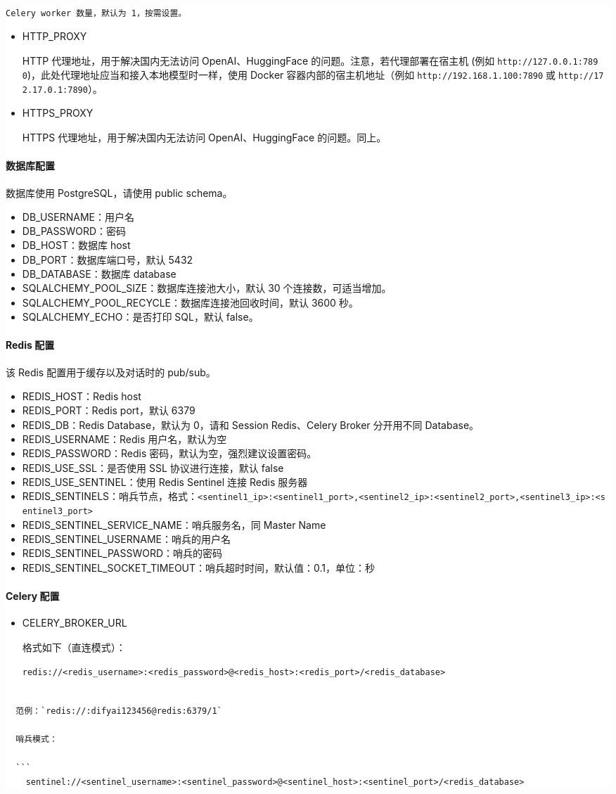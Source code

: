     Celery worker 数量，默认为 1，按需设置。
*   HTTP\_PROXY

    HTTP 代理地址，用于解决国内无法访问 OpenAI、HuggingFace 的问题。注意，若代理部署在宿主机 (例如 `http://127.0.0.1:7890`)，此处代理地址应当和接入本地模型时一样，使用 Docker 容器内部的宿主机地址（例如 `http://192.168.1.100:7890` 或 `http://172.17.0.1:7890`）。
*   HTTPS\_PROXY

    HTTPS 代理地址，用于解决国内无法访问 OpenAI、HuggingFace 的问题。同上。

#### 数据库配置

数据库使用 PostgreSQL，请使用 public schema。

* DB\_USERNAME：用户名
* DB\_PASSWORD：密码
* DB\_HOST：数据库 host
* DB\_PORT：数据库端口号，默认 5432
* DB\_DATABASE：数据库 database
* SQLALCHEMY\_POOL\_SIZE：数据库连接池大小，默认 30 个连接数，可适当增加。
* SQLALCHEMY\_POOL\_RECYCLE：数据库连接池回收时间，默认 3600 秒。
* SQLALCHEMY\_ECHO：是否打印 SQL，默认 false。

#### Redis 配置

该 Redis 配置用于缓存以及对话时的 pub/sub。

* REDIS\_HOST：Redis host
* REDIS\_PORT：Redis port，默认 6379
* REDIS\_DB：Redis Database，默认为 0，请和 Session Redis、Celery Broker 分开用不同 Database。
* REDIS\_USERNAME：Redis 用户名，默认为空
* REDIS\_PASSWORD：Redis 密码，默认为空，强烈建议设置密码。
* REDIS\_USE\_SSL：是否使用 SSL 协议进行连接，默认 false
* REDIS\_USE\_SENTINEL：使用 Redis Sentinel 连接 Redis 服务器
* REDIS\_SENTINELS：哨兵节点，格式：`<sentinel1_ip>:<sentinel1_port>,<sentinel2_ip>:<sentinel2_port>,<sentinel3_ip>:<sentinel3_port>`
* REDIS\_SENTINEL\_SERVICE\_NAME：哨兵服务名，同 Master Name
* REDIS\_SENTINEL\_USERNAME：哨兵的用户名
* REDIS\_SENTINEL\_PASSWORD：哨兵的密码
* REDIS\_SENTINEL\_SOCKET\_TIMEOUT：哨兵超时时间，默认值：0.1，单位：秒

#### Celery 配置

*   CELERY\_BROKER\_URL

    格式如下（直连模式）：

    ```
    redis://<redis_username>:<redis_password>@<redis_host>:<redis_port>/<redis_database>
  ```

    范例：`redis://:difyai123456@redis:6379/1`

    哨兵模式：

    ```
      sentinel://<sentinel_username>:<sentinel_password>@<sentinel_host>:<sentinel_port>/<redis_database>
  ```
